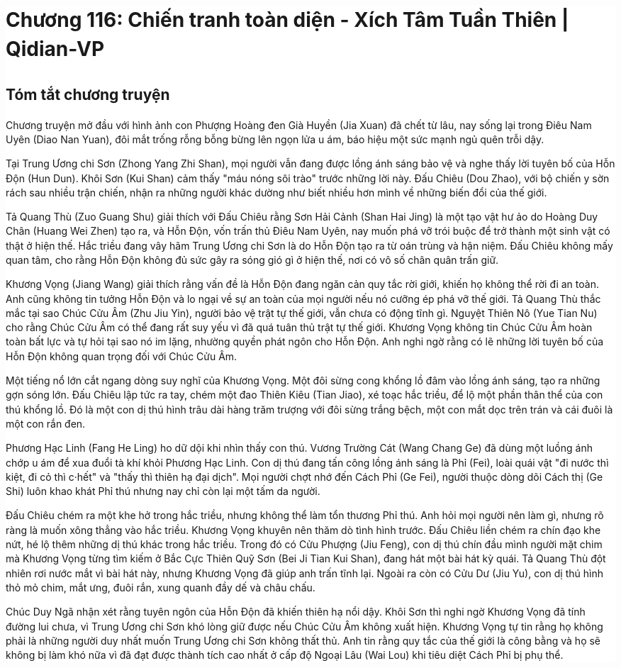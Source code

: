 # Chương 116: Chiến tranh toàn diện - Xích Tâm Tuần Thiên | Qidian-VP

## Tóm tắt chương truyện

Chương truyện mở đầu với hình ảnh con Phượng Hoàng đen Già Huyền (Jia Xuan) đã chết từ lâu, nay sống lại trong Điêu Nam Uyên (Diao Nan Yuan), đôi mắt trống rỗng bỗng bừng lên ngọn lửa u ám, báo hiệu một sức mạnh ngủ quên trỗi dậy.

Tại Trung Ương chi Sơn (Zhong Yang Zhi Shan), mọi người vẫn đang được lồng ánh sáng bảo vệ và nghe thấy lời tuyên bố của Hỗn Độn (Hun Dun). Khôi Sơn (Kui Shan) cảm thấy "máu nóng sôi trào" trước những lời này. Đấu Chiêu (Dou Zhao), với bộ chiến y sờn rách sau nhiều trận chiến, nhận ra những người khác dường như biết nhiều hơn mình về những biến đổi của thế giới.

Tả Quang Thù (Zuo Guang Shu) giải thích với Đấu Chiêu rằng Sơn Hải Cảnh (Shan Hai Jing) là một tạo vật hư ảo do Hoàng Duy Chân (Huang Wei Zhen) tạo ra, và Hỗn Độn, vốn trấn thủ Điêu Nam Uyên, nay muốn phá vỡ trói buộc để trở thành một sinh vật có thật ở hiện thế. Hắc triều đang vây hãm Trung Ương chi Sơn là do Hỗn Độn tạo ra từ oán trùng và hận niệm. Đấu Chiêu không mấy quan tâm, cho rằng Hỗn Độn không đủ sức gây ra sóng gió gì ở hiện thế, nơi có vô số chân quân trấn giữ.

Khương Vọng (Jiang Wang) giải thích rằng vấn đề là Hỗn Độn đang ngăn cản quy tắc rời giới, khiến họ không thể rời đi an toàn. Anh cũng không tin tưởng Hỗn Độn và lo ngại về sự an toàn của mọi người nếu nó cưỡng ép phá vỡ thế giới. Tả Quang Thù thắc mắc tại sao Chúc Cửu Âm (Zhu Jiu Yin), người bảo vệ trật tự thế giới, vẫn chưa có động tĩnh gì. Nguyệt Thiên Nô (Yue Tian Nu) cho rằng Chúc Cửu Âm có thể đang rất suy yếu vì đã quá tuân thủ trật tự thế giới. Khương Vọng không tin Chúc Cửu Âm hoàn toàn bất lực và tự hỏi tại sao nó im lặng, nhường quyền phát ngôn cho Hỗn Độn. Anh nghi ngờ rằng có lẽ những lời tuyên bố của Hỗn Độn không quan trọng đối với Chúc Cửu Âm.

Một tiếng nổ lớn cắt ngang dòng suy nghĩ của Khương Vọng. Một đôi sừng cong khổng lồ đâm vào lồng ánh sáng, tạo ra những gợn sóng lớn. Đấu Chiêu lập tức ra tay, chém một đao Thiên Kiêu (Tian Jiao), xé toạc hắc triều, để lộ một phần thân thể của con thú khổng lồ. Đó là một con dị thú hình trâu dài hàng trăm trượng với đôi sừng trắng bệch, một con mắt dọc trên trán và cái đuôi là một con rắn đen.

Phương Hạc Linh (Fang He Ling) ho dữ dội khi nhìn thấy con thú. Vương Trường Cát (Wang Chang Ge) đã dùng một luồng ánh chớp u ám để xua đuổi tà khí khỏi Phương Hạc Linh. Con dị thú đang tấn công lồng ánh sáng là Phỉ (Fei), loài quái vật "đi nước thì kiệt, đi cỏ thì c·hết" và "thấy thì thiên hạ đại dịch". Mọi người chợt nhớ đến Cách Phỉ (Ge Fei), người thuộc dòng dõi Cách thị (Ge Shi) luôn khao khát Phỉ thú nhưng nay chỉ còn lại một tấm da người.

Đấu Chiêu chém ra một khe hở trong hắc triều, nhưng không thể làm tổn thương Phỉ thú. Anh hỏi mọi người nên làm gì, nhưng rõ ràng là muốn xông thẳng vào hắc triều. Khương Vọng khuyên nên thăm dò tình hình trước. Đấu Chiêu liền chém ra chín đạo khe nứt, hé lộ thêm những dị thú khác trong hắc triều. Trong đó có Cửu Phượng (Jiu Feng), con dị thú chín đầu mình người mặt chim mà Khương Vọng từng tìm kiếm ở Bắc Cực Thiên Quỹ Sơn (Bei Ji Tian Kui Shan), đang hát một bài hát kỳ quái. Tả Quang Thù đột nhiên rơi nước mắt vì bài hát này, nhưng Khương Vọng đã giúp anh trấn tĩnh lại. Ngoài ra còn có Cửu Dư (Jiu Yu), con dị thú hình thỏ mỏ chim, mắt ưng, đuôi rắn, xung quanh đầy dế và châu chấu.

Chúc Duy Ngã nhận xét rằng tuyên ngôn của Hỗn Độn đã khiến thiên hạ nổi dậy. Khôi Sơn thì nghi ngờ Khương Vọng đã tính đường lui chưa, vì Trung Ương chi Sơn khó lòng giữ được nếu Chúc Cửu Âm không xuất hiện. Khương Vọng tự tin rằng họ không phải là những người duy nhất muốn Trung Ương chi Sơn không thất thủ. Anh tin rằng quy tắc của thế giới là công bằng và họ sẽ không bị làm khó nữa vì đã đạt được thành tích cao nhất ở cấp độ Ngoại Lâu (Wai Lou) khi tiêu diệt Cách Phỉ bị phụ thể.
